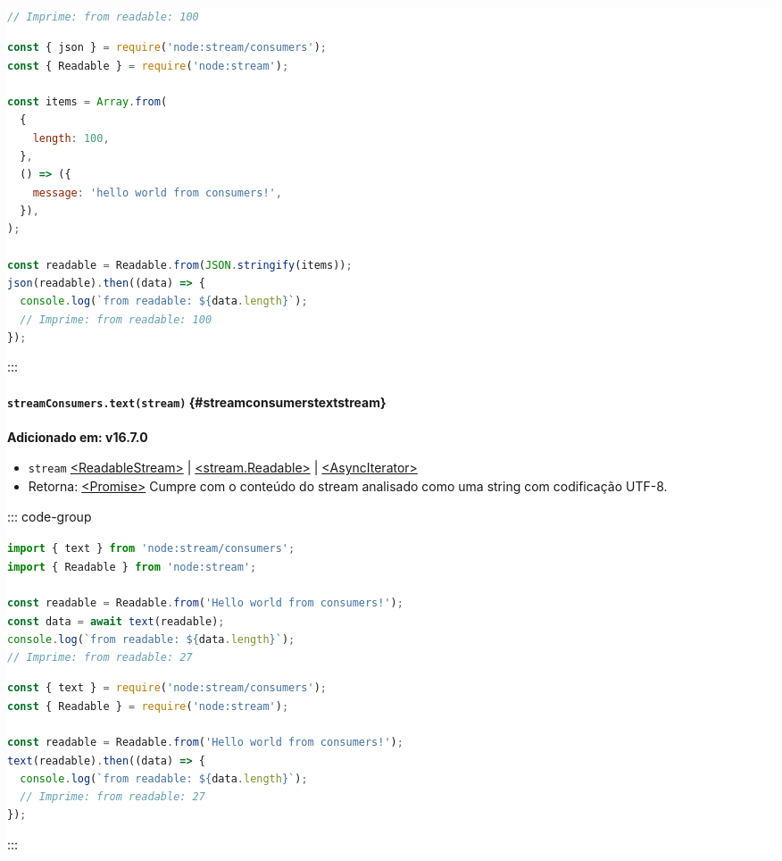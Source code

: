 ```js [ESM]
// Imprime: from readable: 100
```

```js [CJS]
const { json } = require('node:stream/consumers');
const { Readable } = require('node:stream');

const items = Array.from(
  {
    length: 100,
  },
  () => ({
    message: 'hello world from consumers!',
  }),
);

const readable = Readable.from(JSON.stringify(items));
json(readable).then((data) => {
  console.log(`from readable: ${data.length}`);
  // Imprime: from readable: 100
});
```
:::


#### `streamConsumers.text(stream)` {#streamconsumerstextstream}

**Adicionado em: v16.7.0**

- `stream` [\<ReadableStream\>](/pt/nodejs/api/webstreams#class-readablestream) | [\<stream.Readable\>](/pt/nodejs/api/stream#class-streamreadable) | [\<AsyncIterator\>](https://tc39.github.io/ecma262/#sec-asynciterator-interface)
- Retorna: [\<Promise\>](https://developer.mozilla.org/en-US/docs/Web/JavaScript/Reference/Global_Objects/Promise) Cumpre com o conteúdo do stream analisado como uma string com codificação UTF-8.

::: code-group
```js [ESM]
import { text } from 'node:stream/consumers';
import { Readable } from 'node:stream';

const readable = Readable.from('Hello world from consumers!');
const data = await text(readable);
console.log(`from readable: ${data.length}`);
// Imprime: from readable: 27
```

```js [CJS]
const { text } = require('node:stream/consumers');
const { Readable } = require('node:stream');

const readable = Readable.from('Hello world from consumers!');
text(readable).then((data) => {
  console.log(`from readable: ${data.length}`);
  // Imprime: from readable: 27
});
```
:::

